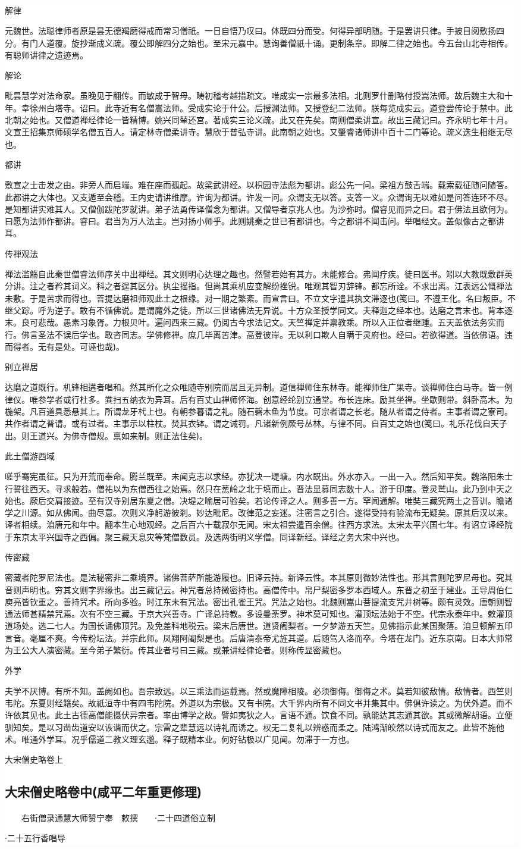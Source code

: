 解律  

元魏世。法聪律师者原是昙无德羯磨得戒而常习僧祇。一日自悟乃叹曰。体既四分而受。何得异部明随。于是罢讲只律。手披目阅敷扬四分。有门人道覆。旋抄渐成义疏。覆公即解四分之始也。至宋元嘉中。慧询善僧祇十诵。更制条章。即解二律之始也。今五台山北寺相传。有聪师讲律之遗迹焉。  

解论  

毗昙慧学对法命家。虽晚见于翻传。而敏成于智母。畴初稽考越措疏文。唯成实一宗最多法相。北则罗什删略付授嵩法师。故后魏主大和十年。幸徐州白塔寺。诏曰。此寺近有名僧嵩法师。受成实论于什公。后授渊法师。又授登纪二法师。朕每览成实云。道登尝传论于禁中。此北朝之始也。又僧道禅经律论一皆精博。姚兴同辇还宫。著成实三论义疏。此又在先矣。南则僧柔讲宣。故出三藏记曰。齐永明七年十月。文宣王招集京师硕学名僧五百人。请定林寺僧柔讲寺。慧欣于普弘寺讲。此南朝之始也。又肇睿诸师讲中百十二门等论。疏义迭生相继无尽也。  

都讲  

敷宣之士击发之由。非旁人而启端。难在座而孤起。故梁武讲经。以枳园寺法彪为都讲。彪公先一问。梁祖方鼓舌端。载索载征随问随答。此都讲之大体也。又支遁至会稽。王内史请讲维摩。许询为都讲。许发一问。众谓支无以答。支答一义。众谓询无以难如是问答连环不尽。是知都讲实难其人。又僧伽跋陀罗就讲。弟子法勇传译僧念为都讲。又僧导者京兆人也。为沙弥时。僧睿见而异之曰。君于佛法且欲何为。曰愿为法师作都讲。睿曰。君当为万人法主。岂对扬小师乎。此则姚秦之世已有都讲也。今之都讲不闻击问。举唱经文。盖似像古之都讲耳。  

传禅观法  

禅法滥觞自此秦世僧睿法师序关中出禅经。其文则明心达理之趣也。然譬若始有其方。未能修合。弗闻疗疾。徒曰医书。矧以大教既敷群英分讲。注之者矜其词义。科之者逞其区分。执尘摇指。但尚其乘机应变解纷挫锐。唯观其智刃辞锋。都忘所诠。不求出离。江表远公慨禅法未敷。于是苦求而得也。菩提达磨祖师观此土之根缘。对一期之繁紊。而宣言曰。不立文字遣其执文滞逐也(笺曰。不遵王化。名曰叛臣。不继父踪。呼为逆子。敢有不循佛说。是谓魔外之徒。所以三世诸佛法无异说。十方众圣授学同文。夫释迦之经本也。达磨之言末也。背本逐末。良可悲哉。愚素习象胥。力根贝叶。遍问西来三藏。仍阅古今求法记文。天竺禅定并禀教乘。所以入正位者继踵。五天盖依法务实而行。佛言圣法不误后学也。敢咨同志。学佛修禅。庶几毕离苦津。高登彼岸。无以利口欺人自瞒于灵府也。经曰。若欲得道。当依佛语。违而得者。无有是处。可诬也哉)。  

别立禅居  

达磨之道既行。机锋相遘者唱和。然其所化之众唯随寺别院而居且无异制。道信禅师住东林寺。能禅师住广果寺。谈禅师住白马寺。皆一例律仪。唯参学者或行杜多。粪扫五纳衣为异耳。后有百丈山禅师怀海。创意经纶别立通堂。布长连床。励其坐禅。坐歇则带。斜卧高木。为椸架。凡百道具悉悬其上。所谓龙牙杙上也。有朝参暮请之礼。随石磬木鱼为节度。可宗者谓之长老。随从者谓之侍者。主事者谓之寮司。共作者谓之普请。或有过者。主事示以柱杖。焚其衣钵。谓之诫罚。凡诸新例厥号丛林。与律不同。自百丈之始也(笺曰。礼乐花伐自天子出。则王道兴。为佛寺僧规。禀如来制。则正法住矣)。  

此土僧游西域  

嗟乎骞宪虽征。只为开荒而奉命。腾兰既至。未闻克志以求经。亦犹决一堤塘。内水既出。外水亦入。一出一入。然后知平矣。魏洛阳朱士行誓往西天。寻求般若。僧祐以为东僧西往之始焉。然只在葱岭之北于填而止。晋法显募同志数十人。游于印度。登灵鹫山。此乃到中天之始也。厥后交肩接迹。至有汉寺别居东夏之僧。决堤之喻居可验矣。若论传译之人。则多善一方。罕闻通解。唯奘三藏究两土之音训。瞻诸学之川源。如从佛闻。曲尽意。次则义净躬游彼刹。妙达毗尼。改律范之妄迷。注密言之引合。遂得受持有验流布无疑矣。原其后汉以来。译者相续。洎唐元和年中。翻本生心地观经。之后百六十载寂尔无闻。宋太祖尝遣百余僧。往西方求法。太宋太平兴国七年。有诏立译经院于东京太平兴国寺之西偏。聚三藏天息灾等梵僧数员。及选两街明义学僧。同译新经。译经之务大宋中兴也。  

传密藏  

密藏者陀罗尼法也。是法秘密非二乘境界。诸佛菩萨所能游履也。旧译云持。新译云性。本其原则微妙法性也。形其言则陀罗尼母也。究其音则声明也。穷其文则字界缘也。出三藏记云。神咒者总持微密持也。高僧传中。帛尸梨密多罗本西域人。东晋之初至于建业。王导周伯仁庾亮皆钦重之。善持咒术。所向多验。时江东未有咒法。密出孔雀王咒。咒法之始也。北魏则嵩山菩提流支咒井树等。颇有灵效。唐朝则智通法师甚精禁咒焉。次有不空三藏。于京大兴善寺。广译总持教。多设曼荼罗。神术莫可知也。灌顶坛法始于不空。代宗永泰年中。敕灌顶道场处。选二七人。为国长诵佛顶咒。及免差科地税云。梁末后唐世。道贤阇梨者。一夕梦游五天竺。见佛指示此某国聚落。洎旦顿解五印言音。毫厘不爽。今传粉坛法。并宗此师。凤翔阿阇梨是也。后唐清泰帝尤旌其道。后随驾入洛而卒。今塔在龙门。近东京南。日本大师常为王公大人演密藏。至今弟子繁衍。传其业者号曰三藏。或兼讲经律论者。则称传显密藏也。  

外学  

夫学不厌博。有所不知。盖阙如也。吾宗致远。以三乘法而运载焉。然或魔障相陵。必须御侮。御侮之术。莫若知彼敌情。敌情者。西竺则韦陀。东夏则经籍矣。故祇洹寺中有四韦陀院。外道以为宗极。又有书院。大千界内所有不同文书并集其中。佛俱许读之。为伏外道。而不许依其见也。此土古德高僧能摄伏异宗者。率由博学之故。譬如夷狄之人。言语不通。饮食不同。孰能达其志通其欲。其或微解胡语。立便驯知矣。是以习凿齿道安以诙谐而伏之。宗雷之辈慧远以诗礼而诱之。权无二复礼以辨惑而柔之。陆鸿渐皎然以诗式而友之。此皆不施他术。唯通外学耳。况乎儒道二教义理玄邈。释子既精本业。何好钻极以广见闻。勿滞于一方也。  

大宋僧史略卷上  

## 大宋僧史略卷中(咸平二年重更修理)  

　　右街僧录通慧大师赞宁奉　敕撰　　·二十四道俗立制  

·二十五行香唱导  
